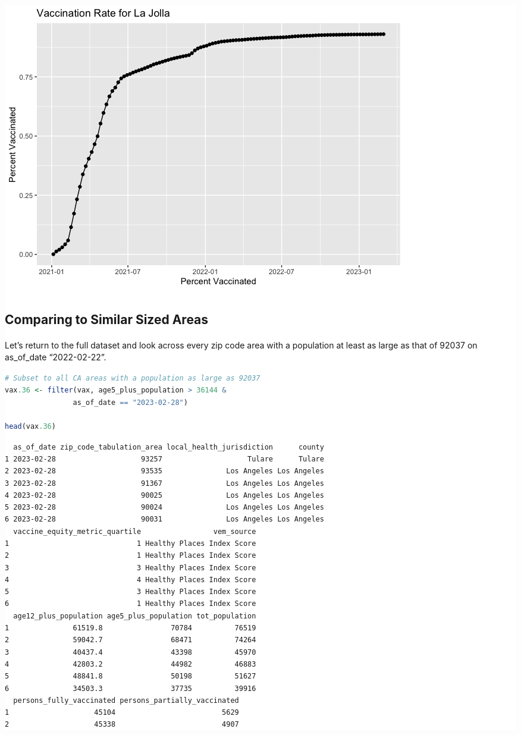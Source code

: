 ![](class17_files/figure-commonmark/unnamed-chunk-28-1.png)

## Comparing to Similar Sized Areas

Let’s return to the full dataset and look across every zip code area
with a population at least as large as that of 92037 on as_of_date
“2022-02-22”.

``` r
# Subset to all CA areas with a population as large as 92037
vax.36 <- filter(vax, age5_plus_population > 36144 &
                as_of_date == "2023-02-28")

head(vax.36)
```

      as_of_date zip_code_tabulation_area local_health_jurisdiction      county
    1 2023-02-28                    93257                    Tulare      Tulare
    2 2023-02-28                    93535               Los Angeles Los Angeles
    3 2023-02-28                    91367               Los Angeles Los Angeles
    4 2023-02-28                    90025               Los Angeles Los Angeles
    5 2023-02-28                    90024               Los Angeles Los Angeles
    6 2023-02-28                    90031               Los Angeles Los Angeles
      vaccine_equity_metric_quartile                 vem_source
    1                              1 Healthy Places Index Score
    2                              1 Healthy Places Index Score
    3                              3 Healthy Places Index Score
    4                              4 Healthy Places Index Score
    5                              3 Healthy Places Index Score
    6                              1 Healthy Places Index Score
      age12_plus_population age5_plus_population tot_population
    1               61519.8                70784          76519
    2               59042.7                68471          74264
    3               40437.4                43398          45970
    4               42803.2                44982          46883
    5               48841.8                50198          51627
    6               34503.3                37735          39916
      persons_fully_vaccinated persons_partially_vaccinated
    1                    45104                         5629
    2                    45338                         4907